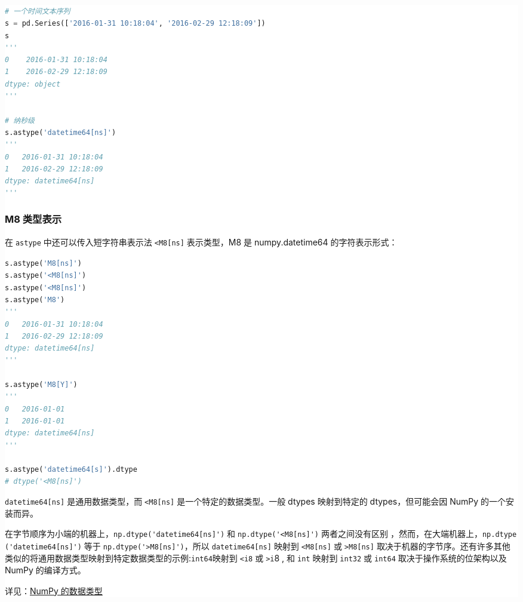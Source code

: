 ```python
# 一个时间文本序列
s = pd.Series(['2016-01-31 10:18:04', '2016-02-29 12:18:09'])
s
'''
0    2016-01-31 10:18:04
1    2016-02-29 12:18:09
dtype: object
'''

# 纳秒级
s.astype('datetime64[ns]')
'''
0   2016-01-31 10:18:04
1   2016-02-29 12:18:09
dtype: datetime64[ns]
'''
```

### M8 类型表示

在 `astype` 中还可以传入短字符串表示法 `<M8[ns]` 表示类型，M8 是 numpy.datetime64 的字符表示形式：

```python
s.astype('M8[ns]')
s.astype('<M8[ns]')
s.astype('<M8[ns]')
s.astype('M8')
'''
0   2016-01-31 10:18:04
1   2016-02-29 12:18:09
dtype: datetime64[ns]
'''

s.astype('M8[Y]')
'''
0   2016-01-01
1   2016-01-01
dtype: datetime64[ns]
'''

s.astype('datetime64[s]').dtype
# dtype('<M8[ns]')
```

`datetime64[ns]` 是通用数据类型，而 `<M8[ns]` 是一个特定的数据类型。一般 dtypes 映射到特定的 dtypes，但可能会因 NumPy 的一个安装而异。

在字节顺序为小端的机器上，`np.dtype('datetime64[ns]')` 和 `np.dtype('<M8[ns]')` 两者之间没有区别 ，然而，在大端机器上，`np.dtype('datetime64[ns]')` 等于 `np.dtype('>M8[ns]')`，所以 `datetime64[ns]` 映射到 `<M8[ns]` 或 `>M8[ns]` 取决于机器的字节序。还有许多其他类似的将通用数据类型映射到特定数据类型的示例:`int64`映射到 `<i8` 或 `>i`8 , 和 `int` 映射到 `int32` 或 `int64` 取决于操作系统的位架构以及 NumPy 的编译方式。

详见：[NumPy 的数据类型](https://www.gairuo.com/p/numpy-dtype)
